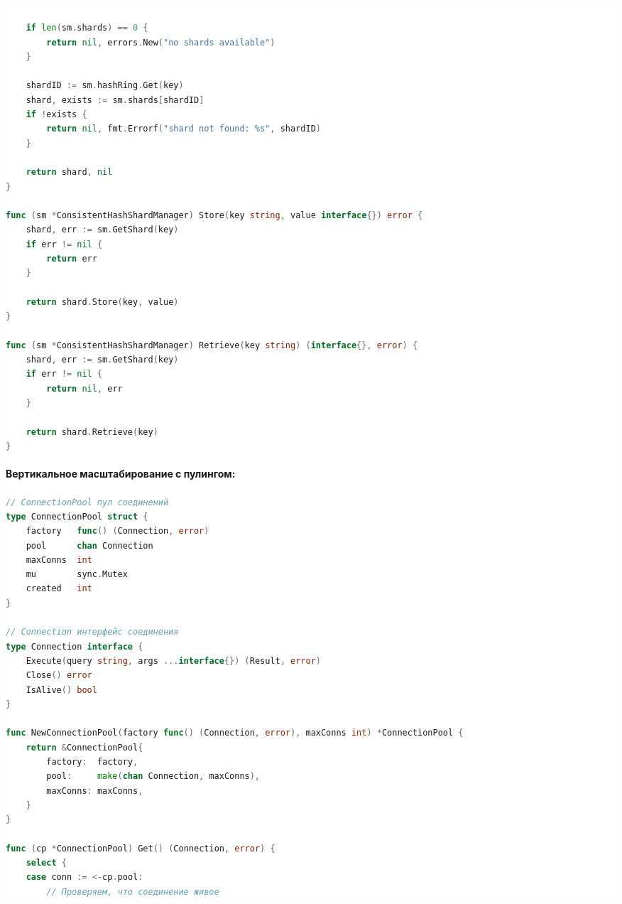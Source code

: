 ```go
    
    if len(sm.shards) == 0 {
        return nil, errors.New("no shards available")
    }
    
    shardID := sm.hashRing.Get(key)
    shard, exists := sm.shards[shardID]
    if !exists {
        return nil, fmt.Errorf("shard not found: %s", shardID)
    }
    
    return shard, nil
}

func (sm *ConsistentHashShardManager) Store(key string, value interface{}) error {
    shard, err := sm.GetShard(key)
    if err != nil {
        return err
    }
    
    return shard.Store(key, value)
}

func (sm *ConsistentHashShardManager) Retrieve(key string) (interface{}, error) {
    shard, err := sm.GetShard(key)
    if err != nil {
        return nil, err
    }
    
    return shard.Retrieve(key)
}
```

#### Вертикальное масштабирование с пулингом:
```go
// ConnectionPool пул соединений
type ConnectionPool struct {
    factory   func() (Connection, error)
    pool      chan Connection
    maxConns  int
    mu        sync.Mutex
    created   int
}

// Connection интерфейс соединения
type Connection interface {
    Execute(query string, args ...interface{}) (Result, error)
    Close() error
    IsAlive() bool
}

func NewConnectionPool(factory func() (Connection, error), maxConns int) *ConnectionPool {
    return &ConnectionPool{
        factory:  factory,
        pool:     make(chan Connection, maxConns),
        maxConns: maxConns,
    }
}

func (cp *ConnectionPool) Get() (Connection, error) {
    select {
    case conn := <-cp.pool:
        // Проверяем, что соединение живое
```